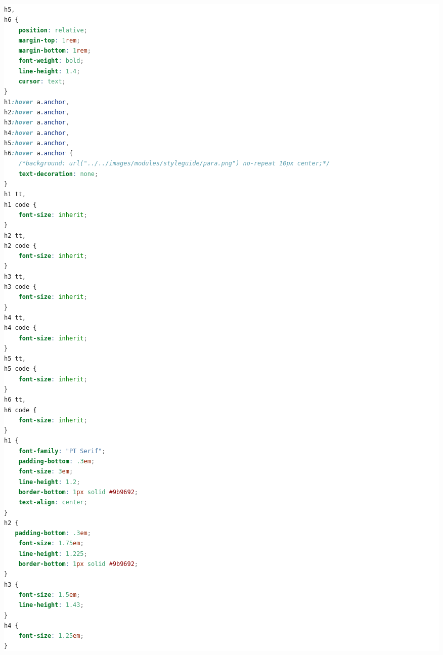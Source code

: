 ```css
h5,
h6 {
    position: relative;
    margin-top: 1rem;
    margin-bottom: 1rem;
    font-weight: bold;
    line-height: 1.4;
    cursor: text;
}
h1:hover a.anchor,
h2:hover a.anchor,
h3:hover a.anchor,
h4:hover a.anchor,
h5:hover a.anchor,
h6:hover a.anchor {
    /*background: url("../../images/modules/styleguide/para.png") no-repeat 10px center;*/
    text-decoration: none;
}
h1 tt,
h1 code {
    font-size: inherit;
}
h2 tt,
h2 code {
    font-size: inherit;
}
h3 tt,
h3 code {
    font-size: inherit;
}
h4 tt,
h4 code {
    font-size: inherit;
}
h5 tt,
h5 code {
    font-size: inherit;
}
h6 tt,
h6 code {
    font-size: inherit;
}
h1 {
    font-family: "PT Serif";
    padding-bottom: .3em;
    font-size: 3em;
    line-height: 1.2;
    border-bottom: 1px solid #9b9692;
    text-align: center;
}
h2 {
   padding-bottom: .3em;
    font-size: 1.75em;
    line-height: 1.225;
    border-bottom: 1px solid #9b9692;
}
h3 {
    font-size: 1.5em;
    line-height: 1.43;
}
h4 {
    font-size: 1.25em;
}
```